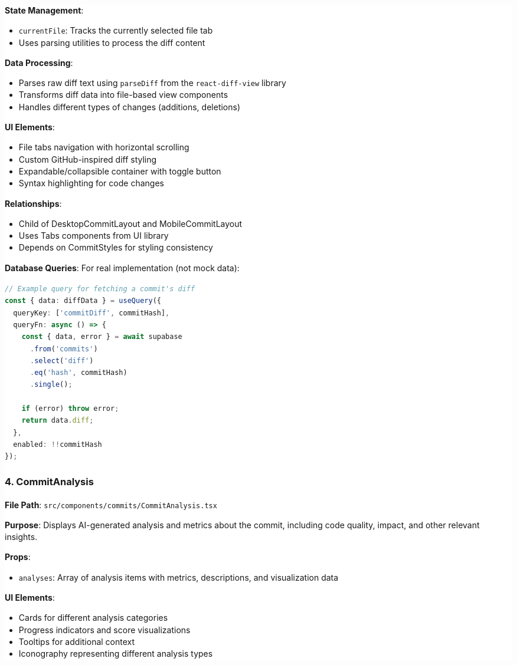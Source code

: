 **State Management**:
- `currentFile`: Tracks the currently selected file tab
- Uses parsing utilities to process the diff content

**Data Processing**:
- Parses raw diff text using `parseDiff` from the `react-diff-view` library
- Transforms diff data into file-based view components
- Handles different types of changes (additions, deletions)

**UI Elements**:
- File tabs navigation with horizontal scrolling
- Custom GitHub-inspired diff styling
- Expandable/collapsible container with toggle button
- Syntax highlighting for code changes

**Relationships**:
- Child of DesktopCommitLayout and MobileCommitLayout
- Uses Tabs components from UI library
- Depends on CommitStyles for styling consistency

**Database Queries**:
For real implementation (not mock data):
```typescript
// Example query for fetching a commit's diff
const { data: diffData } = useQuery({
  queryKey: ['commitDiff', commitHash],
  queryFn: async () => {
    const { data, error } = await supabase
      .from('commits')
      .select('diff')
      .eq('hash', commitHash)
      .single();
      
    if (error) throw error;
    return data.diff;
  },
  enabled: !!commitHash
});
```

### 4. CommitAnalysis

**File Path**: `src/components/commits/CommitAnalysis.tsx`

**Purpose**: Displays AI-generated analysis and metrics about the commit, including code quality, impact, and other relevant insights.

**Props**:
- `analyses`: Array of analysis items with metrics, descriptions, and visualization data

**UI Elements**:
- Cards for different analysis categories
- Progress indicators and score visualizations
- Tooltips for additional context
- Iconography representing different analysis types
